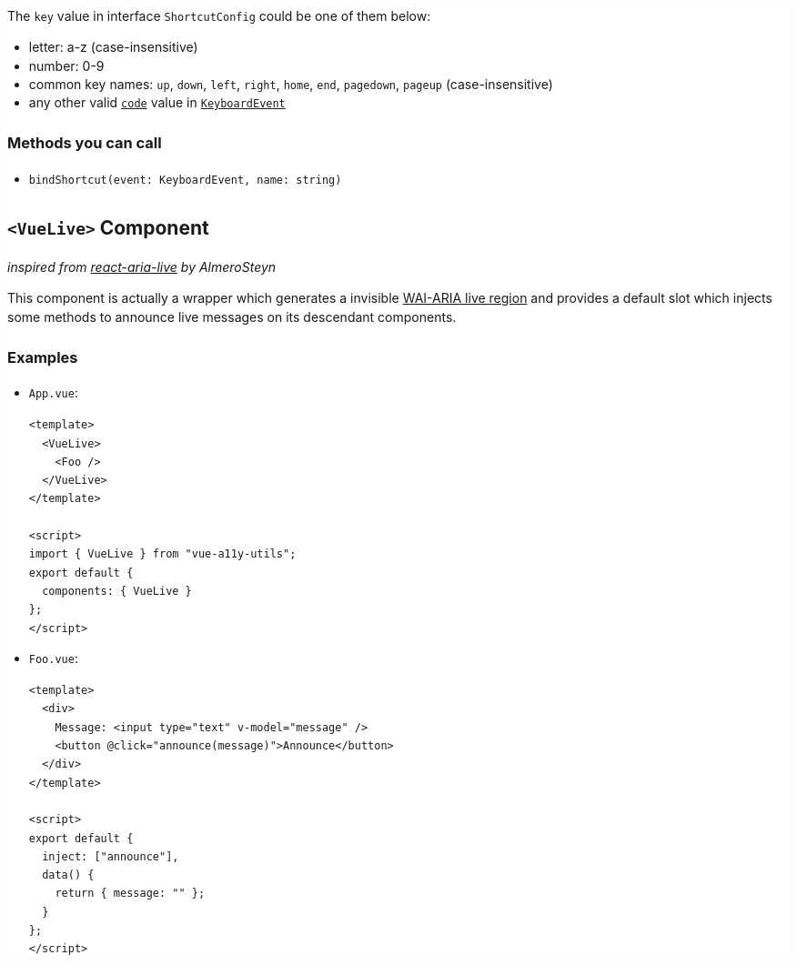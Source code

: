 
  The `key` value in interface `ShortcutConfig` could be one of them below:

  - letter: a-z (case-insensitive)
  - number: 0-9
  - common key names: `up`, `down`, `left`, `right`, `home`, `end`, `pagedown`, `pageup` (case-insensitive)
  - any other valid [`code`](https://developer.mozilla.org/en-US/docs/Web/API/KeyboardEvent/code) value in [`KeyboardEvent`](https://developer.mozilla.org/en-US/docs/Web/API/KeyboardEvent)

### Methods you can call

- `bindShortcut(event: KeyboardEvent, name: string)`

## `<VueLive>` Component

_inspired from [react-aria-live](https://github.com/AlmeroSteyn/react-aria-live) by AlmeroSteyn_

This component is actually a wrapper which generates a invisible [WAI-ARIA live region](https://developer.mozilla.org/en-US/docs/Web/Accessibility/ARIA/ARIA_Live_Regions) and provides a default slot which injects some methods to announce live messages on its descendant components.

### Examples

- `App.vue`:

  ```vue{2-4,8,10}
  <template>
    <VueLive>
      <Foo />
    </VueLive>
  </template>

  <script>
  import { VueLive } from "vue-a11y-utils";
  export default {
    components: { VueLive }
  };
  </script>
  ```

- `Foo.vue`:

  ```vue{4,10}
  <template>
    <div>
      Message: <input type="text" v-model="message" />
      <button @click="announce(message)">Announce</button>
    </div>
  </template>

  <script>
  export default {
    inject: ["announce"],
    data() {
      return { message: "" };
    }
  };
  </script>
  ```
